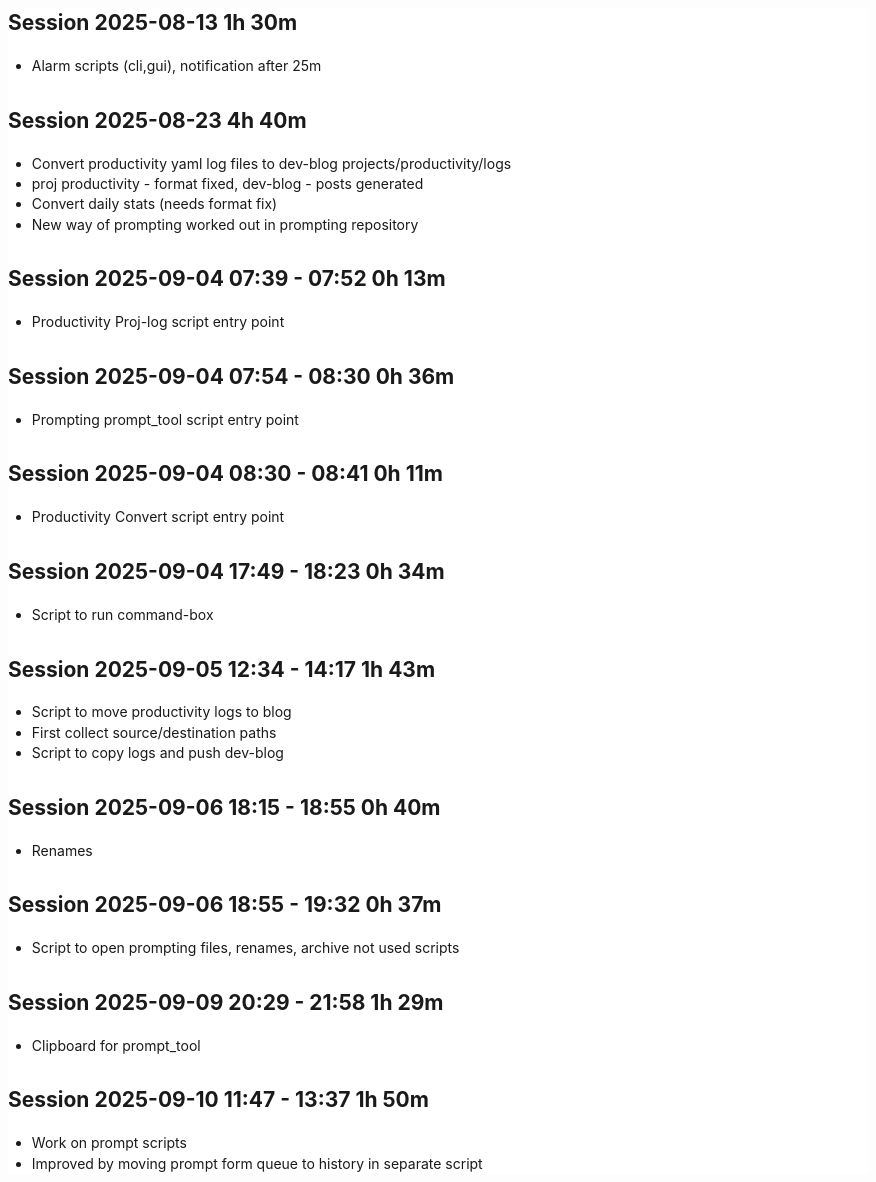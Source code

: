 ## Session 2025-08-13 1h 30m

- Alarm scripts (cli,gui), notification after 25m

## Session 2025-08-23 4h 40m

- Convert productivity yaml log files to dev-blog projects/productivity/logs
- proj productivity - format fixed, dev-blog - posts generated
- Convert daily stats (needs format fix)
- New way of prompting worked out in prompting repository

## Session 2025-09-04 07:39 - 07:52 0h 13m

- Productivity Proj-log script entry point

## Session 2025-09-04 07:54 - 08:30 0h 36m

- Prompting prompt_tool script entry point

## Session 2025-09-04 08:30 - 08:41 0h 11m

- Productivity Convert script entry point

## Session 2025-09-04 17:49 - 18:23 0h 34m

- Script to run command-box

## Session 2025-09-05 12:34 - 14:17 1h 43m

- Script to move productivity logs to blog
- First collect source/destination paths
- Script to copy logs and push dev-blog

## Session 2025-09-06 18:15 - 18:55 0h 40m

- Renames

## Session 2025-09-06 18:55 - 19:32 0h 37m

- Script to open prompting files, renames, archive not used scripts

## Session 2025-09-09 20:29 - 21:58 1h 29m

- Clipboard for prompt_tool

## Session 2025-09-10 11:47 - 13:37 1h 50m

- Work on prompt scripts
- Improved by moving prompt form queue to history in separate script
